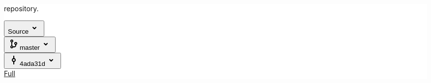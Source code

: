 repository</span></a>.</span></p><div class="css-i3pbo e1jzw51l2"><div class="css-wrfxmk e1fwoj8y0"><div><div class="Droplist-sc-1z05y4v-0 jqXYNP"><div><div><div class="Droplist__Trigger-sc-1z05y4v-3 cjJUnw"><div><button aria-controls="uid41" aria-expanded="false" aria-haspopup="true" type="button" class="css-shc4i4"><span class="css-j8fq0c"><span class="css-t5emrf"><span>Source</span></span><span class="css-8xpfx5"><span class="sc-TOsTZ bQJBbV" aria-label=""><svg width="24" height="24" viewBox="0 0 24 24" focusable="false" role="presentation"><path d="M8.292 10.293a1.009 1.009 0 0 0 0 1.419l2.939 2.965c.218.215.5.322.779.322s.556-.107.769-.322l2.93-2.955a1.01 1.01 0 0 0 0-1.419.987.987 0 0 0-1.406 0l-2.298 2.317-2.307-2.327a.99.99 0 0 0-1.406 0z" fill="currentColor" fill-rule="evenodd"></path></svg></span></span></span></button></div></div></div><div class="Layer__FixedTarget-qunuuz-0 cXwmnx"><div style="height: 100%; width: 100%;"></div></div><div class="styledContentContainer-p0j3f7-0 caSnlw"><div style="top: 0px; left: 0px; position: absolute; z-index: 400; opacity: 0;"></div></div></div></div></div><div data-qa="ref-selector"><button type="button" class="css-shc4i4"><span class="css-j8fq0c"><span class="css-8xpfx5"><span class="Icon__IconWrapper-dyhwwi-0 jdkWJB" aria-label="branch"><svg width="24" height="24" viewBox="0 0 24 24" focusable="false" role="presentation"><path d="M19 11c0 1.3-.8 2.4-2 2.8V15c0 2.2-1.8 4-4 4h-2.2c-.4 1.2-1.5 2-2.8 2-1.7 0-3-1.3-3-3 0-1.3.8-2.4 2-2.8V8.8C5.9 8.4 5 7.3 5 6c0-1.7 1.3-3 3-3s3 1.3 3 3c0 1.3-.8 2.4-2.1 2.8v6.4c.9.3 1.6.9 1.9 1.8H13c1.1 0 2-.9 2-2v-1.2c-1.2-.4-2-1.5-2-2.8 0-1.7 1.3-3 3-3s3 1.3 3 3zM8 5c-.5 0-1 .4-1 1s.4 1 1 1 1-.4 1-1-.4-1-1-1zm8 7c.6 0 1-.4 1-1s-.4-1-1-1-1 .4-1 1 .4 1 1 1zm-8 7c.6 0 1-.4 1-1s-.4-1-1-1-1 .4-1 1 .4 1 1 1z" fill="currentColor" fill-rule="evenodd"></path></svg></span></span><span class="css-mu6jxl">master</span><span class="css-8xpfx5"><span class="Icon__IconWrapper-dyhwwi-0 bcqBjl" aria-label="expand"><svg width="24" height="24" viewBox="0 0 24 24" focusable="false" role="presentation"><path d="M8.292 10.293a1.009 1.009 0 0 0 0 1.419l2.939 2.965c.218.215.5.322.779.322s.556-.107.769-.322l2.93-2.955a1.01 1.01 0 0 0 0-1.419.987.987 0 0 0-1.406 0l-2.298 2.317-2.307-2.327a.99.99 0 0 0-1.406 0z" fill="currentColor" fill-rule="evenodd"></path></svg></span></span></span></button></div><div><div class="Droplist-sc-1z05y4v-0 cLrmQm"><div><div><div class="Droplist__Trigger-sc-1z05y4v-3 eteVrT"><div><button aria-controls="uid43" aria-expanded="false" aria-haspopup="true" type="button" class="css-shc4i4"><span class="css-j8fq0c"><span class="css-8xpfx5"><span class="Icon__IconWrapper-dyhwwi-0 jdkWJB" aria-label=""><svg width="24" height="24" viewBox="0 0 24 24" focusable="false" role="presentation"><path d="M16 12c0-1.9-1.3-3.4-3-3.9V4c0-.6-.4-1-1-1s-1 .4-1 1v4.1c-1.7.4-3 2-3 3.9s1.3 3.4 3 3.9V20c0 .6.4 1 1 1s1-.4 1-1v-4.1c1.7-.5 3-2 3-3.9zm-4 2c-1.1 0-2-.9-2-2s.9-2 2-2 2 .9 2 2-.9 2-2 2z" fill="currentColor" fill-rule="evenodd"></path></svg></span></span><span class="css-mu6jxl">4ada31d</span><span class="css-8xpfx5"><span class="Icon__IconWrapper-dyhwwi-0 bcqBjl" aria-label="Expand"><svg width="24" height="24" viewBox="0 0 24 24" focusable="false" role="presentation"><path d="M8.292 10.293a1.009 1.009 0 0 0 0 1.419l2.939 2.965c.218.215.5.322.779.322s.556-.107.769-.322l2.93-2.955a1.01 1.01 0 0 0 0-1.419.987.987 0 0 0-1.406 0l-2.298 2.317-2.307-2.327a.99.99 0 0 0-1.406 0z" fill="currentColor" fill-rule="evenodd"></path></svg></span></span></span></button></div></div></div><div class="Layer__FixedTarget-qunuuz-0 cXwmnx"><div style="height: 100%; width: 100%;"></div></div><div class="styledContentContainer-p0j3f7-0 caSnlw"><div style="top: 0px; left: 0px; position: absolute; z-index: 400; opacity: 0;"></div></div></div></div></div><div><a href="https://bitbucket.org/invertus/developer-interview-tasks/full-commit/4ada31d809e416e38ed0d53785d477b8ef64cb11/shopping-cart-app.md" type="button" class="css-1puxblk"><span class="css-j8fq0c"><span class="css-t5emrf"><span>Full